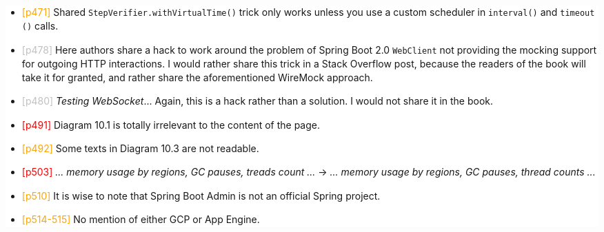 * <span class="note-improvement">\[p471]</span> Shared
  `StepVerifier.withVirtualTime()` trick only works unless you use a
  custom scheduler in `interval()` and `timeout()` calls.

* <span class="note-other">\[p478]</span> Here authors share a hack to
  work around the problem of Spring Boot 2.0 `WebClient` not providing
  the mocking support for outgoing HTTP interactions. I would rather
  share this trick in a Stack Overflow post, because the readers of
  the book will take it for granted, and rather share the
  aforementioned WireMock approach.

* <span class="note-other">\[p480]</span> *Testing
  WebSocket*... Again, this is a hack rather than a solution. I would
  not share it in the book.

* <span class="note-correction">\[p491]</span> Diagram 10.1 is totally
  irrelevant to the content of the page.

* <span class="note-improvement">\[p492]</span> Some texts in Diagram
  10.3 are not readable.

* <span class="note-correction">\[p503]</span> *... memory usage by
  regions, GC pauses, treads count ...* &rarr; *... memory usage by
  regions, GC pauses, thread counts ...*

* <span class="note-improvement">\[p510]</span> It is wise to note
  that Spring Boot Admin is not an official Spring project.

* <span class="note-improvement">\[p514-515]</span> No mention of
  either GCP or App Engine.

<style type="text/css">
    span.note-correction {
        color: red;
    }
    span.note-improvement {
        color: orange;
    }
    span.note-question {
        color: green;
    }
    span.note-other {
        color: silver;
    }
</style>
